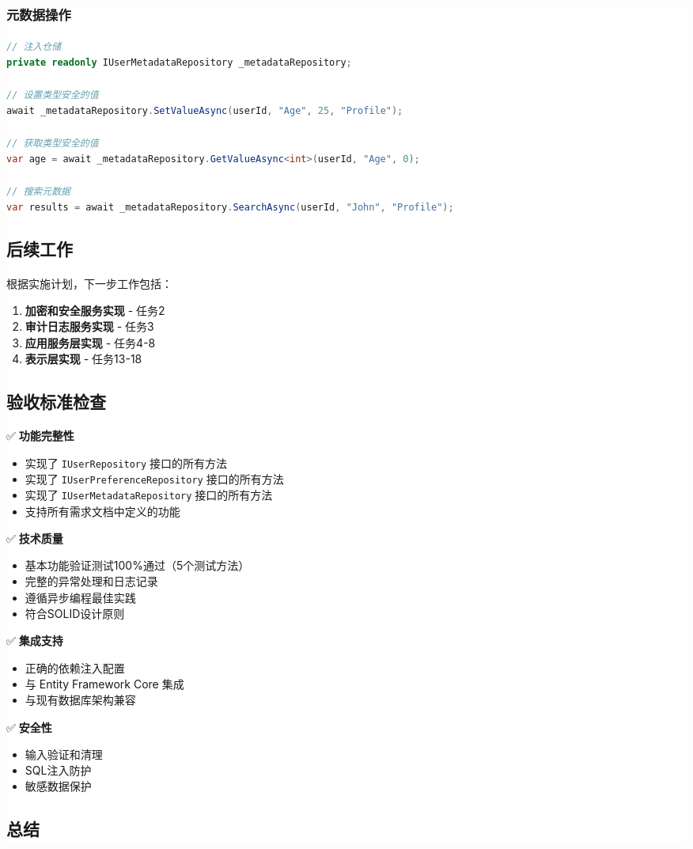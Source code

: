 ### 元数据操作

```csharp
// 注入仓储
private readonly IUserMetadataRepository _metadataRepository;

// 设置类型安全的值
await _metadataRepository.SetValueAsync(userId, "Age", 25, "Profile");

// 获取类型安全的值
var age = await _metadataRepository.GetValueAsync<int>(userId, "Age", 0);

// 搜索元数据
var results = await _metadataRepository.SearchAsync(userId, "John", "Profile");
```

## 后续工作

根据实施计划，下一步工作包括：

1. **加密和安全服务实现** - 任务2
2. **审计日志服务实现** - 任务3
3. **应用服务层实现** - 任务4-8
4. **表示层实现** - 任务13-18

## 验收标准检查

✅ **功能完整性**

- 实现了 `IUserRepository` 接口的所有方法
- 实现了 `IUserPreferenceRepository` 接口的所有方法  
- 实现了 `IUserMetadataRepository` 接口的所有方法
- 支持所有需求文档中定义的功能

✅ **技术质量**

- 基本功能验证测试100%通过（5个测试方法）
- 完整的异常处理和日志记录
- 遵循异步编程最佳实践
- 符合SOLID设计原则

✅ **集成支持**

- 正确的依赖注入配置
- 与 Entity Framework Core 集成
- 与现有数据库架构兼容

✅ **安全性**

- 输入验证和清理
- SQL注入防护
- 敏感数据保护

## 总结
